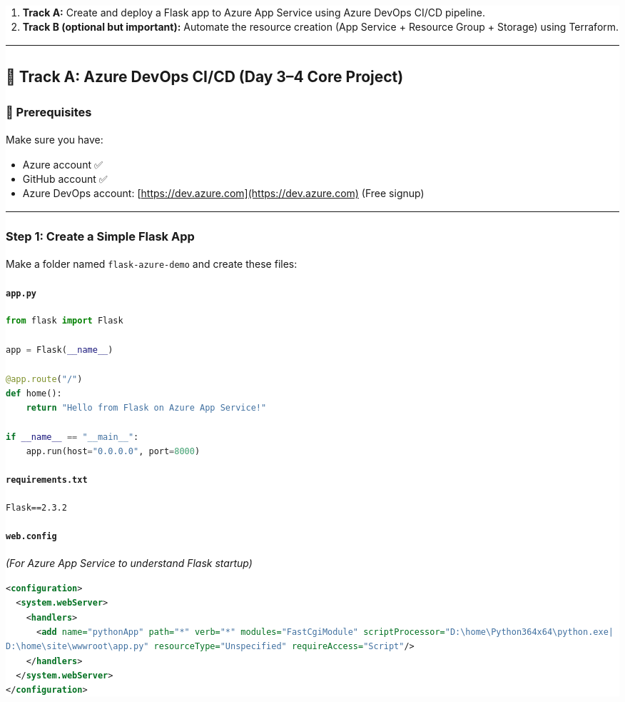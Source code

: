 1. **Track A:** Create and deploy a Flask app to Azure App Service using Azure DevOps CI/CD pipeline.
2. **Track B (optional but important):** Automate the resource creation (App Service + Resource Group + Storage) using Terraform.

---

## 🧱 **Track A: Azure DevOps CI/CD (Day 3–4 Core Project)**

### 🧩 Prerequisites

Make sure you have:

* Azure account ✅
* GitHub account ✅
* Azure DevOps account: [https://dev.azure.com](https://dev.azure.com) (Free signup)

---

### Step 1: Create a Simple Flask App

Make a folder named `flask-azure-demo` and create these files:

#### `app.py`

```python
from flask import Flask

app = Flask(__name__)

@app.route("/")
def home():
    return "Hello from Flask on Azure App Service!"

if __name__ == "__main__":
    app.run(host="0.0.0.0", port=8000)
```

#### `requirements.txt`

```
Flask==2.3.2
```

#### `web.config`

*(For Azure App Service to understand Flask startup)*

```xml
<configuration>
  <system.webServer>
    <handlers>
      <add name="pythonApp" path="*" verb="*" modules="FastCgiModule" scriptProcessor="D:\home\Python364x64\python.exe|D:\home\site\wwwroot\app.py" resourceType="Unspecified" requireAccess="Script"/>
    </handlers>
  </system.webServer>
</configuration>
```
